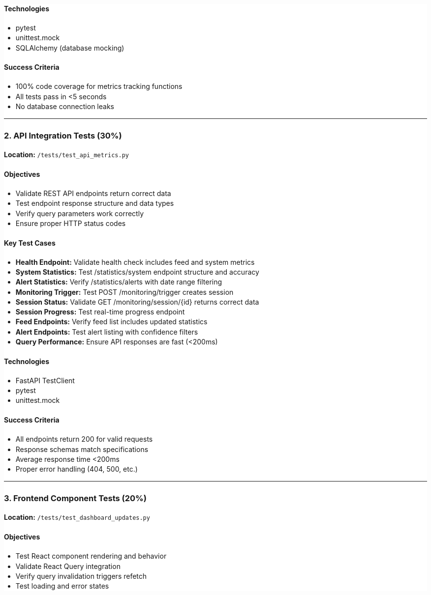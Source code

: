 #### Technologies
- pytest
- unittest.mock
- SQLAlchemy (database mocking)

#### Success Criteria
- 100% code coverage for metrics tracking functions
- All tests pass in <5 seconds
- No database connection leaks

---

### 2. API Integration Tests (30%)
**Location:** `/tests/test_api_metrics.py`

#### Objectives
- Validate REST API endpoints return correct data
- Test endpoint response structure and data types
- Verify query parameters work correctly
- Ensure proper HTTP status codes

#### Key Test Cases
- **Health Endpoint:** Validate health check includes feed and system metrics
- **System Statistics:** Test /statistics/system endpoint structure and accuracy
- **Alert Statistics:** Verify /statistics/alerts with date range filtering
- **Monitoring Trigger:** Test POST /monitoring/trigger creates session
- **Session Status:** Validate GET /monitoring/session/{id} returns correct data
- **Session Progress:** Test real-time progress endpoint
- **Feed Endpoints:** Verify feed list includes updated statistics
- **Alert Endpoints:** Test alert listing with confidence filters
- **Query Performance:** Ensure API responses are fast (<200ms)

#### Technologies
- FastAPI TestClient
- pytest
- unittest.mock

#### Success Criteria
- All endpoints return 200 for valid requests
- Response schemas match specifications
- Average response time <200ms
- Proper error handling (404, 500, etc.)

---

### 3. Frontend Component Tests (20%)
**Location:** `/tests/test_dashboard_updates.py`

#### Objectives
- Test React component rendering and behavior
- Validate React Query integration
- Verify query invalidation triggers refetch
- Test loading and error states
